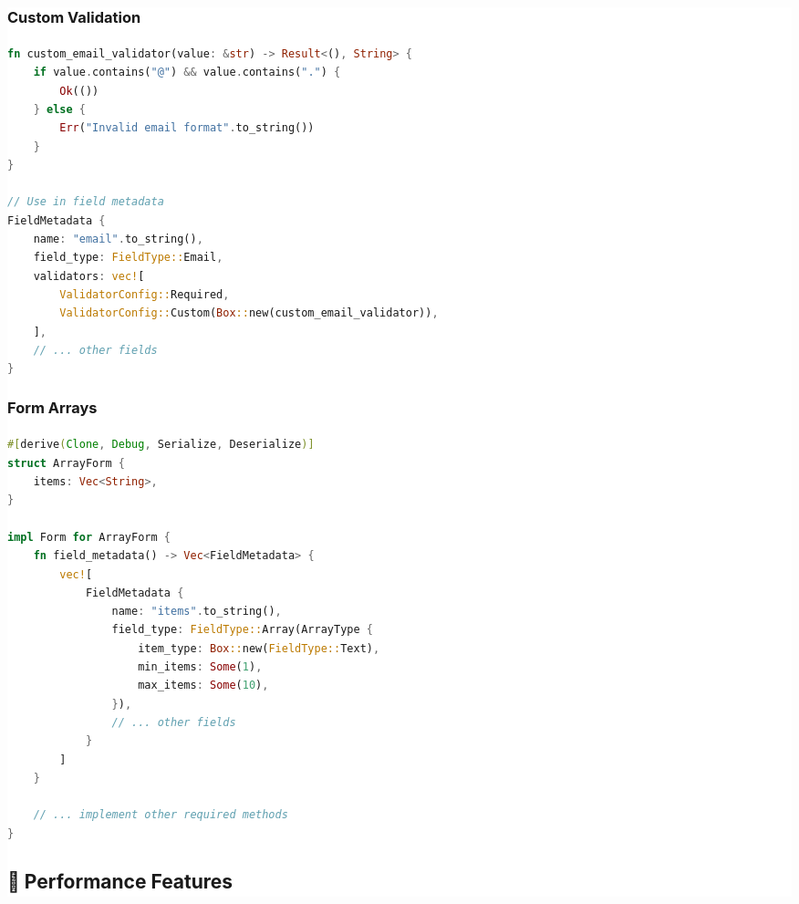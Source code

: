 ### **Custom Validation**

```rust
fn custom_email_validator(value: &str) -> Result<(), String> {
    if value.contains("@") && value.contains(".") {
        Ok(())
    } else {
        Err("Invalid email format".to_string())
    }
}

// Use in field metadata
FieldMetadata {
    name: "email".to_string(),
    field_type: FieldType::Email,
    validators: vec![
        ValidatorConfig::Required,
        ValidatorConfig::Custom(Box::new(custom_email_validator)),
    ],
    // ... other fields
}
```

### **Form Arrays**

```rust
#[derive(Clone, Debug, Serialize, Deserialize)]
struct ArrayForm {
    items: Vec<String>,
}

impl Form for ArrayForm {
    fn field_metadata() -> Vec<FieldMetadata> {
        vec![
            FieldMetadata {
                name: "items".to_string(),
                field_type: FieldType::Array(ArrayType {
                    item_type: Box::new(FieldType::Text),
                    min_items: Some(1),
                    max_items: Some(10),
                }),
                // ... other fields
            }
        ]
    }
    
    // ... implement other required methods
}
```

## 🚀 **Performance Features**
